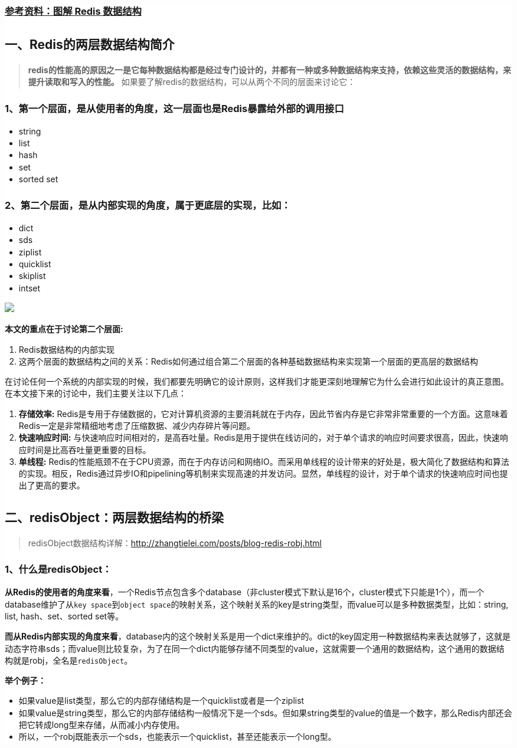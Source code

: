### [参考资料：图解 Redis 数据结构](https://mp.weixin.qq.com/s/qptE172slg_6Tl1yuzdbfw)

## 一、Redis的两层数据结构简介

> **redis的性能高的原因之一是它每种数据结构都是经过专门设计的，并都有一种或多种数据结构来支持，依赖这些灵活的数据结构，来提升读取和写入的性能。** 如果要了解redis的数据结构，可以从两个不同的层面来讨论它：

### 1、第一个层面，是从使用者的角度，这一层面也是Redis暴露给外部的调用接口
- string
- list
- hash
- set
- sorted set
### 2、第二个层面，是从内部实现的角度，属于更底层的实现，比如：

- dict
- sds
- ziplist
- quicklist
- skiplist
- intset

![](https://img-blog.csdnimg.cn/ad0a040a93cf4435b055ca8fa663ab5a.png)

**本文的重点在于讨论第二个层面:**

1. Redis数据结构的内部实现
2. 这两个层面的数据结构之间的关系：Redis如何通过组合第二个层面的各种基础数据结构来实现第一个层面的更高层的数据结构

在讨论任何一个系统的内部实现的时候，我们都要先明确它的设计原则，这样我们才能更深刻地理解它为什么会进行如此设计的真正意图。在本文接下来的讨论中，我们主要关注以下几点：

1. **存储效率:** Redis是专用于存储数据的，它对计算机资源的主要消耗就在于内存，因此节省内存是它非常非常重要的一个方面。这意味着Redis一定是非常精细地考虑了压缩数据、减少内存碎片等问题。
2. **快速响应时间:** 与快速响应时间相对的，是高吞吐量。Redis是用于提供在线访问的，对于单个请求的响应时间要求很高，因此，快速响应时间是比高吞吐量更重要的目标。
3. **单线程:** Redis的性能瓶颈不在于CPU资源，而在于内存访问和网络IO。而采用单线程的设计带来的好处是，极大简化了数据结构和算法的实现。相反，Redis通过异步IO和pipelining等机制来实现高速的并发访问。显然，单线程的设计，对于单个请求的快速响应时间也提出了更高的要求。
## 二、redisObject：两层数据结构的桥梁

> redisObject数据结构详解：http://zhangtielei.com/posts/blog-redis-robj.html

### 1、什么是redisObject：

**从Redis的使用者的角度来看**，一个Redis节点包含多个database（非cluster模式下默认是16个，cluster模式下只能是1个），而一个database维护了从`key space`到`object space`的映射关系，这个映射关系的key是string类型，而value可以是多种数据类型，比如：string, list, hash、set、sorted set等。

**而从Redis内部实现的角度来看**，database内的这个映射关系是用一个dict来维护的。dict的key固定用一种数据结构来表达就够了，这就是动态字符串sds；而value则比较复杂，为了在同一个dict内能够存储不同类型的value，这就需要一个通用的数据结构，这个通用的数据结构就是robj，全名是`redisObject`。

**举个例子：**

- 如果value是list类型，那么它的内部存储结构是一个quicklist或者是一个ziplist
- 如果value是string类型，那么它的内部存储结构一般情况下是一个sds。但如果string类型的value的值是一个数字，那么Redis内部还会把它转成long型来存储，从而减小内存使用。
- 所以，一个robj既能表示一个sds，也能表示一个quicklist，甚至还能表示一个long型。

